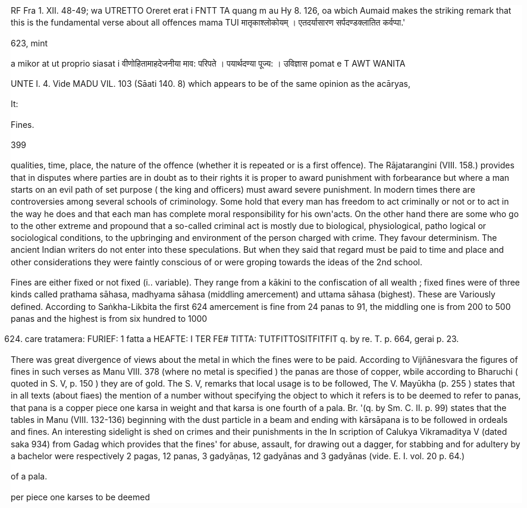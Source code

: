 RF Fra 1. XII. 48-49; wa UTRETTO Oreret erat i FNTT TA quang m au Hy 8. 126, oa wbich Aumaid makes the striking remark that this is the fundamental verse about all offences mama TUI मातृकाश्लोकोयम् । एतदर्यासारण सर्पदण्डक्लातित कर्वप्पा.' 

623, mint 

a mikor at ut proprio siasat i वीणोहितामाहदेजनीया माव: परिपते । पयार्थदण्या पूज्य: । उविज्ञास pomat e T AWT WANITA 

UNTE I. 4. Vide MADU VIL. 103 (Sāati 140. 8) which appears to be of the same opinion as the acāryas, 

It: 

Fines. 

399 

qualities, time, place, the nature of the offence (whether it is repeated or is a first offence). The Rājatarangini (VIII. 158.) provides that in disputes where parties are in doubt as to their rights it is proper to award punishment with forbearance but where a man starts on an evil path of set purpose ( the king and officers) must award severe punishment. In modern times there are controversies among several schools of criminology. Some hold that every man has freedom to act criminally or not or to act in the way he does and that each man has complete moral responsibility for his own'acts. On the other hand there are some who go to the other extreme and propound that a so-called criminal act is mostly due to biological, physiological, patho logical or sociological conditions, to the upbringing and environment of the person charged with crime. They favour determinism. The ancient Indian writers do not enter into these speculations. But when they said that regard must be paid to time and place and other considerations they were faintly conscious of or were groping towards the ideas of the 2nd school. 

Fines are either fixed or not fixed (i.. variable). They range from a kākini to the confiscation of all wealth ; fixed fines were of three kinds called prathama sāhasa, madhyama sāhasa (middling amercement) and uttama sāhasa (bighest). These are Variously defined. According to Saṅkha-Likbita the first 624 amercement is fine from 24 panas to 91, the middling one is from 200 to 500 panas and the highest is from six hundred to 1000 

624. care tratamera: FURIEF: 1 fatta a HEAFTE: I TER FE\# TITTA: TUTFITTOSITFITFIT q. by re. T. p. 664, gerai p. 23. 

There was great divergence of views about the metal in which the fines were to be paid. According to Vijñānesvara the figures of fines in such verses as Manu VIII. 378 (where no metal is specified ) the panas are those of copper, wbile according to Bharuchi ( quoted in S. V, p. 150 ) they are of gold. The S. V, remarks that local usage is to be followed, The V. Mayūkha (p. 255 ) states that in all texts (about fiaes) the mention of a number without specifying the object to which it refers is to be deemed to refer to panas, that pana is a copper piece one karsa in weight and that karsa is one fourth of a pala. Br. '(q. by Sm. C. II. p. 99) states that the tables in Manu (VIII. 132-136) beginning with the dust particle in a beam and ending with kārsāpana is to be followed in ordeals and fines. An interesting sidelight is shed on crimes and their punishments in the In scription of Calukya Vikramaditya V (dated saka 934) from Gadag which provides that the fines' for abuse, assault, for drawing out a dagger, for stabbing and for adultery by a bachelor were respectively 2 pagas, 12 panas, 3 gadyāṇas, 12 gadyānas and 3 gadyānas (vide. E. I. vol. 20 p. 64.) 

of a pala. 

per piece one karses to be deemed 
